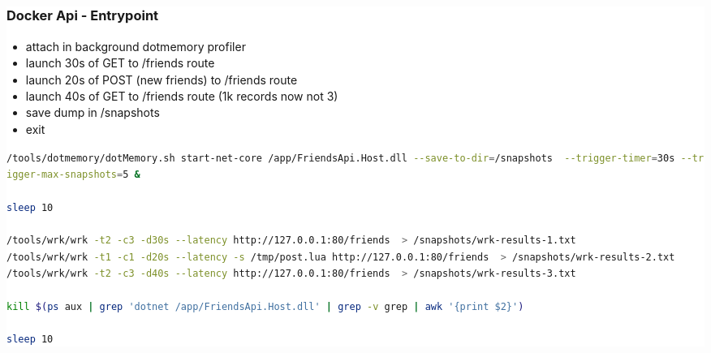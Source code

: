 ### Docker Api - Entrypoint

 - attach in background dotmemory profiler
 - launch 30s of GET to /friends route
 - launch 20s of POST (new friends) to /friends route
 - launch 40s of GET to /friends route (1k records now not 3)
 - save dump in /snapshots
 - exit

```bash
/tools/dotmemory/dotMemory.sh start-net-core /app/FriendsApi.Host.dll --save-to-dir=/snapshots  --trigger-timer=30s --trigger-max-snapshots=5 &

sleep 10

/tools/wrk/wrk -t2 -c3 -d30s --latency http://127.0.0.1:80/friends  > /snapshots/wrk-results-1.txt
/tools/wrk/wrk -t1 -c1 -d20s --latency -s /tmp/post.lua http://127.0.0.1:80/friends  > /snapshots/wrk-results-2.txt
/tools/wrk/wrk -t2 -c3 -d40s --latency http://127.0.0.1:80/friends  > /snapshots/wrk-results-3.txt

kill $(ps aux | grep 'dotnet /app/FriendsApi.Host.dll' | grep -v grep | awk '{print $2}')

sleep 10
```

